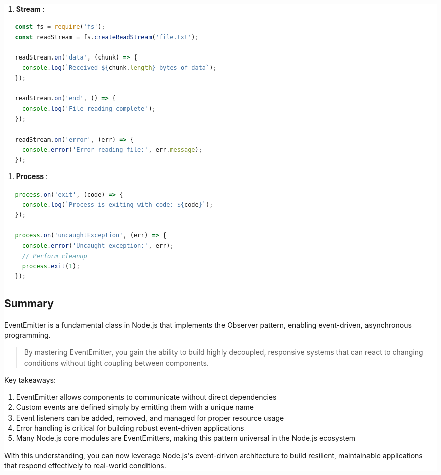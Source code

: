 1. **Stream** :

```javascript
   const fs = require('fs');
   const readStream = fs.createReadStream('file.txt');

   readStream.on('data', (chunk) => {
     console.log(`Received ${chunk.length} bytes of data`);
   });

   readStream.on('end', () => {
     console.log('File reading complete');
   });

   readStream.on('error', (err) => {
     console.error('Error reading file:', err.message);
   });
```

1. **Process** :

```javascript
   process.on('exit', (code) => {
     console.log(`Process is exiting with code: ${code}`);
   });

   process.on('uncaughtException', (err) => {
     console.error('Uncaught exception:', err);
     // Perform cleanup
     process.exit(1);
   });
```

## Summary

EventEmitter is a fundamental class in Node.js that implements the Observer pattern, enabling event-driven, asynchronous programming.

> By mastering EventEmitter, you gain the ability to build highly decoupled, responsive systems that can react to changing conditions without tight coupling between components.

Key takeaways:

1. EventEmitter allows components to communicate without direct dependencies
2. Custom events are defined simply by emitting them with a unique name
3. Event listeners can be added, removed, and managed for proper resource usage
4. Error handling is critical for building robust event-driven applications
5. Many Node.js core modules are EventEmitters, making this pattern universal in the Node.js ecosystem

With this understanding, you can now leverage Node.js's event-driven architecture to build resilient, maintainable applications that respond effectively to real-world conditions.
